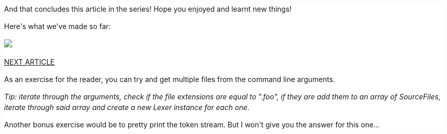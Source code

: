 And that concludes this article in the series! Hope you enjoyed and learnt new things!

Here's what we've made so far:

![](http://blog.felixangell.com/content/images/2015/12/yV2eLtO.gif)

[NEXT ARTICLE](http://blog.felixangell.com/implementing-a-programming-language-in-d-part-1/)

As an exercise for the reader, you can try and get multiple files from the command line arguments.

_Tip: iterate through the arguments, check if the file extensions are equal to ".foo", if they are add them to an array of SourceFiles, iterate through said array and create a new Lexer instance for each one._

Another bonus exercise would be to pretty print the token stream. But I won't give you the answer for this one...
